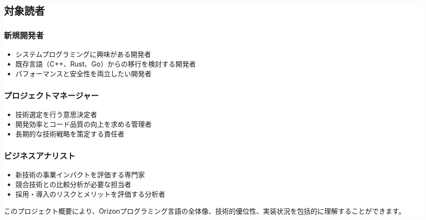 ## 対象読者

### 新規開発者
- システムプログラミングに興味がある開発者
- 既存言語（C++、Rust、Go）からの移行を検討する開発者
- パフォーマンスと安全性を両立したい開発者

### プロジェクトマネージャー
- 技術選定を行う意思決定者
- 開発効率とコード品質の向上を求める管理者
- 長期的な技術戦略を策定する責任者

### ビジネスアナリスト
- 新技術の事業インパクトを評価する専門家
- 競合技術との比較分析が必要な担当者
- 採用・導入のリスクとメリットを評価する分析者

このプロジェクト概要により、Orizonプログラミング言語の全体像、技術的優位性、実装状況を包括的に理解することができます。
